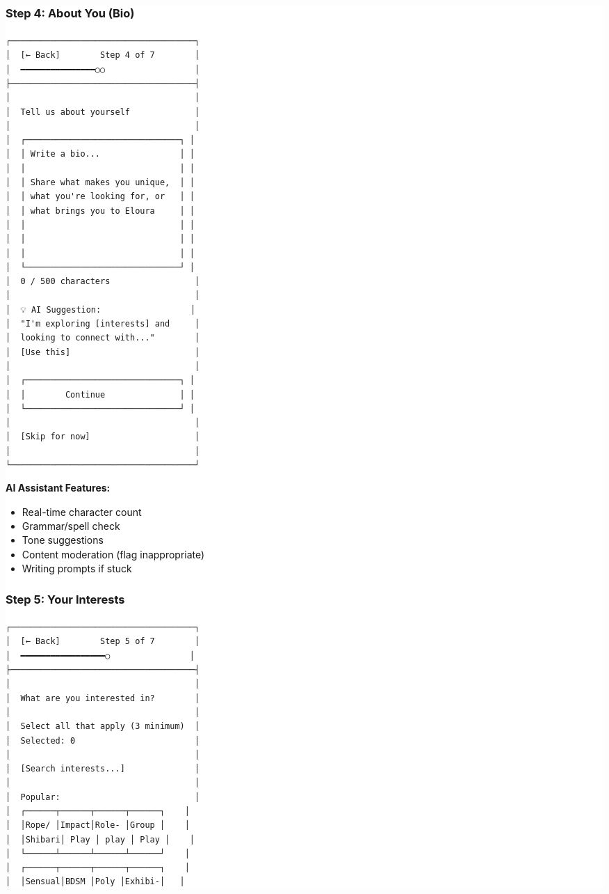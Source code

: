 ### Step 4: About You (Bio)

```
┌─────────────────────────────────────┐
│  [← Back]        Step 4 of 7        │
│  ━━━━━━━━━━━━━━━○○                  │
├─────────────────────────────────────┤
│                                     │
│  Tell us about yourself             │
│                                     │
│  ┌───────────────────────────────┐ │
│  │ Write a bio...                │ │
│  │                               │ │
│  │ Share what makes you unique,  │ │
│  │ what you're looking for, or   │ │
│  │ what brings you to Eloura     │ │
│  │                               │ │
│  │                               │ │
│  │                               │ │
│  └───────────────────────────────┘ │
│  0 / 500 characters                 │
│                                     │
│  💡 AI Suggestion:                  │
│  "I'm exploring [interests] and     │
│  looking to connect with..."        │
│  [Use this]                         │
│                                     │
│  ┌───────────────────────────────┐ │
│  │        Continue               │ │
│  └───────────────────────────────┘ │
│                                     │
│  [Skip for now]                     │
│                                     │
└─────────────────────────────────────┘
```

**AI Assistant Features:**
- Real-time character count
- Grammar/spell check
- Tone suggestions
- Content moderation (flag inappropriate)
- Writing prompts if stuck

### Step 5: Your Interests

```
┌─────────────────────────────────────┐
│  [← Back]        Step 5 of 7        │
│  ━━━━━━━━━━━━━━━━━○                │
├─────────────────────────────────────┤
│                                     │
│  What are you interested in?        │
│                                     │
│  Select all that apply (3 minimum)  │
│  Selected: 0                        │
│                                     │
│  [Search interests...]              │
│                                     │
│  Popular:                           │
│  ┌──────┬──────┬──────┬──────┐    │
│  │Rope/ │Impact│Role- │Group │    │
│  │Shibari│ Play │ play │ Play │    │
│  └──────┴──────┴──────┴──────┘    │
│  ┌──────┬──────┬──────┬──────┐    │
│  │Sensual│BDSM │Poly │Exhibi-│   │
```